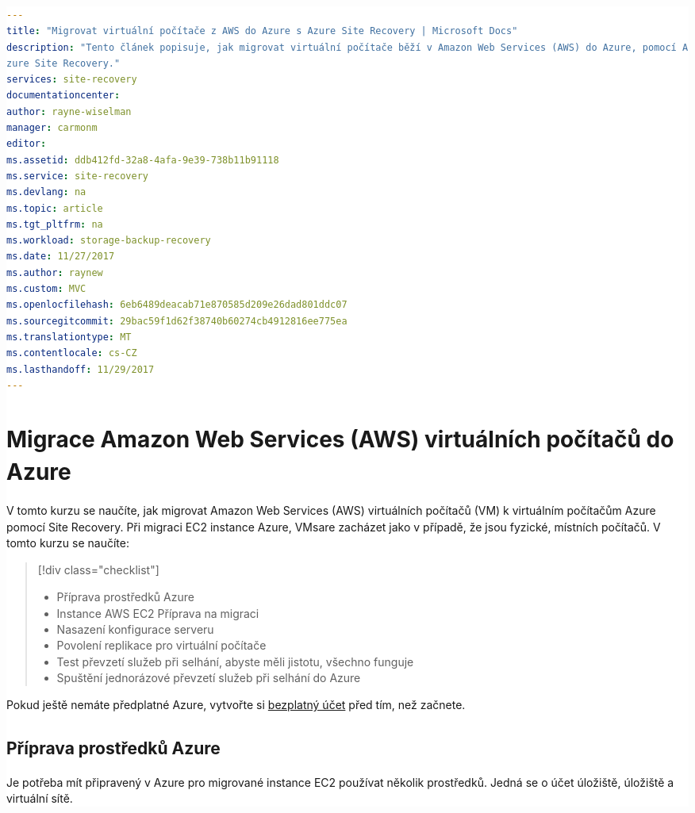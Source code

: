 ```yaml
---
title: "Migrovat virtuální počítače z AWS do Azure s Azure Site Recovery | Microsoft Docs"
description: "Tento článek popisuje, jak migrovat virtuální počítače běží v Amazon Web Services (AWS) do Azure, pomocí Azure Site Recovery."
services: site-recovery
documentationcenter: 
author: rayne-wiselman
manager: carmonm
editor: 
ms.assetid: ddb412fd-32a8-4afa-9e39-738b11b91118
ms.service: site-recovery
ms.devlang: na
ms.topic: article
ms.tgt_pltfrm: na
ms.workload: storage-backup-recovery
ms.date: 11/27/2017
ms.author: raynew
ms.custom: MVC
ms.openlocfilehash: 6eb6489deacab71e870585d209e26dad801ddc07
ms.sourcegitcommit: 29bac59f1d62f38740b60274cb4912816ee775ea
ms.translationtype: MT
ms.contentlocale: cs-CZ
ms.lasthandoff: 11/29/2017
---
```

# <a name="migrate-amazon-web-services-aws-vms-to-azure"></a>Migrace Amazon Web Services (AWS) virtuálních počítačů do Azure

V tomto kurzu se naučíte, jak migrovat Amazon Web Services (AWS) virtuálních počítačů (VM) k virtuálním počítačům Azure pomocí Site Recovery. Při migraci EC2 instance Azure, VMsare zacházet jako v případě, že jsou fyzické, místních počítačů. V tomto kurzu se naučíte:

> [!div class="checklist"]
> * Příprava prostředků Azure
> * Instance AWS EC2 Příprava na migraci
> * Nasazení konfigurace serveru
> * Povolení replikace pro virtuální počítače
> * Test převzetí služeb při selhání, abyste měli jistotu, všechno funguje
> * Spuštění jednorázové převzetí služeb při selhání do Azure

Pokud ještě nemáte předplatné Azure, vytvořte si [bezplatný účet](https://azure.microsoft.com/pricing/free-trial/) před tím, než začnete.


## <a name="prepare-azure-resources"></a>Příprava prostředků Azure 

Je potřeba mít připravený v Azure pro migrované instance EC2 používat několik prostředků. Jedná se o účet úložiště, úložiště a virtuální sítě.
